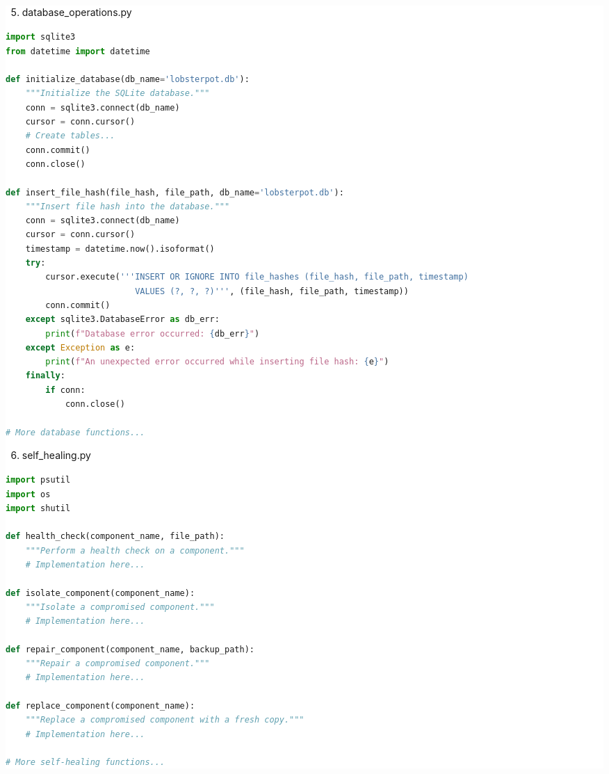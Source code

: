 5. database_operations.py

```python
import sqlite3
from datetime import datetime

def initialize_database(db_name='lobsterpot.db'):
    """Initialize the SQLite database."""
    conn = sqlite3.connect(db_name)
    cursor = conn.cursor()
    # Create tables...
    conn.commit()
    conn.close()

def insert_file_hash(file_hash, file_path, db_name='lobsterpot.db'):
    """Insert file hash into the database."""
    conn = sqlite3.connect(db_name)
    cursor = conn.cursor()
    timestamp = datetime.now().isoformat()
    try:
        cursor.execute('''INSERT OR IGNORE INTO file_hashes (file_hash, file_path, timestamp)
                          VALUES (?, ?, ?)''', (file_hash, file_path, timestamp))
        conn.commit()
    except sqlite3.DatabaseError as db_err:
        print(f"Database error occurred: {db_err}")
    except Exception as e:
        print(f"An unexpected error occurred while inserting file hash: {e}")
    finally:
        if conn:
            conn.close()

# More database functions...
```

6. self_healing.py

```python
import psutil
import os
import shutil

def health_check(component_name, file_path):
    """Perform a health check on a component."""
    # Implementation here...

def isolate_component(component_name):
    """Isolate a compromised component."""
    # Implementation here...

def repair_component(component_name, backup_path):
    """Repair a compromised component."""
    # Implementation here...

def replace_component(component_name):
    """Replace a compromised component with a fresh copy."""
    # Implementation here...

# More self-healing functions...
```
